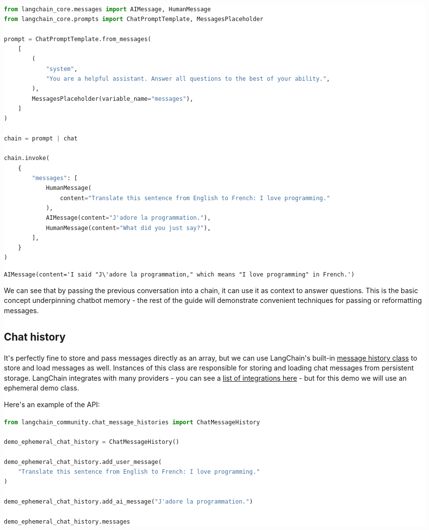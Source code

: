 
```python
from langchain_core.messages import AIMessage, HumanMessage
from langchain_core.prompts import ChatPromptTemplate, MessagesPlaceholder

prompt = ChatPromptTemplate.from_messages(
    [
        (
            "system",
            "You are a helpful assistant. Answer all questions to the best of your ability.",
        ),
        MessagesPlaceholder(variable_name="messages"),
    ]
)

chain = prompt | chat

chain.invoke(
    {
        "messages": [
            HumanMessage(
                content="Translate this sentence from English to French: I love programming."
            ),
            AIMessage(content="J'adore la programmation."),
            HumanMessage(content="What did you just say?"),
        ],
    }
)
```




    AIMessage(content='I said "J\'adore la programmation," which means "I love programming" in French.')



We can see that by passing the previous conversation into a chain, it can use it as context to answer questions. This is the basic concept underpinning chatbot memory - the rest of the guide will demonstrate convenient techniques for passing or reformatting messages.

## Chat history

It's perfectly fine to store and pass messages directly as an array, but we can use LangChain's built-in [message history class](https://api.python.langchain.com/en/latest/langchain_api_reference.html#module-langchain.memory) to store and load messages as well. Instances of this class are responsible for storing and loading chat messages from persistent storage. LangChain integrates with many providers - you can see a [list of integrations here](/docs/integrations/memory) - but for this demo we will use an ephemeral demo class.

Here's an example of the API:


```python
from langchain_community.chat_message_histories import ChatMessageHistory

demo_ephemeral_chat_history = ChatMessageHistory()

demo_ephemeral_chat_history.add_user_message(
    "Translate this sentence from English to French: I love programming."
)

demo_ephemeral_chat_history.add_ai_message("J'adore la programmation.")

demo_ephemeral_chat_history.messages
```
